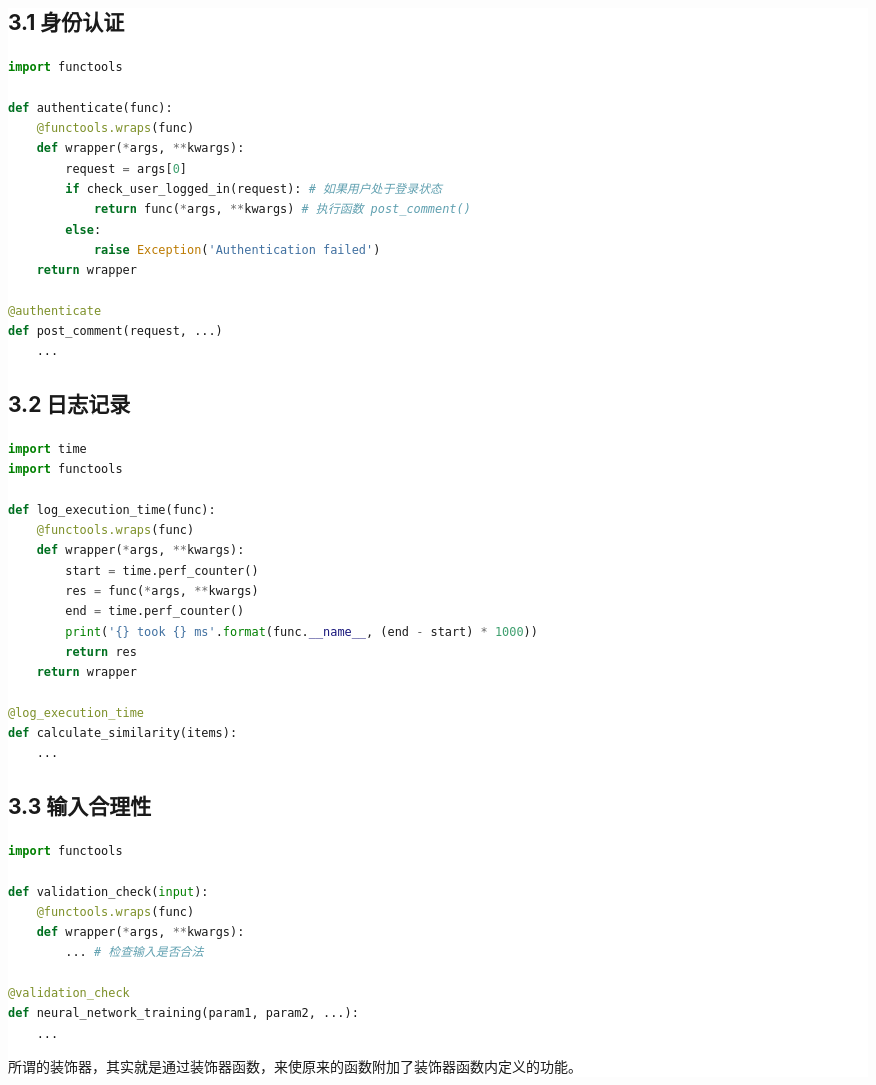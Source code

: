 ## 3.1 身份认证

```py
import functools

def authenticate(func):
    @functools.wraps(func)
    def wrapper(*args, **kwargs):
        request = args[0]
        if check_user_logged_in(request): # 如果用户处于登录状态
            return func(*args, **kwargs) # 执行函数 post_comment() 
        else:
            raise Exception('Authentication failed')
    return wrapper
    
@authenticate
def post_comment(request, ...)
    ...
```

## 3.2 日志记录

```py
import time
import functools

def log_execution_time(func):
    @functools.wraps(func)
    def wrapper(*args, **kwargs):
        start = time.perf_counter()
        res = func(*args, **kwargs)
        end = time.perf_counter()
        print('{} took {} ms'.format(func.__name__, (end - start) * 1000))
        return res
    return wrapper
    
@log_execution_time
def calculate_similarity(items):
    ...
```

## 3.3 输入合理性

```py
import functools

def validation_check(input):
    @functools.wraps(func)
    def wrapper(*args, **kwargs): 
        ... # 检查输入是否合法
    
@validation_check
def neural_network_training(param1, param2, ...):
    ...
```

所谓的装饰器，其实就是通过装饰器函数，来使原来的函数附加了装饰器函数内定义的功能。